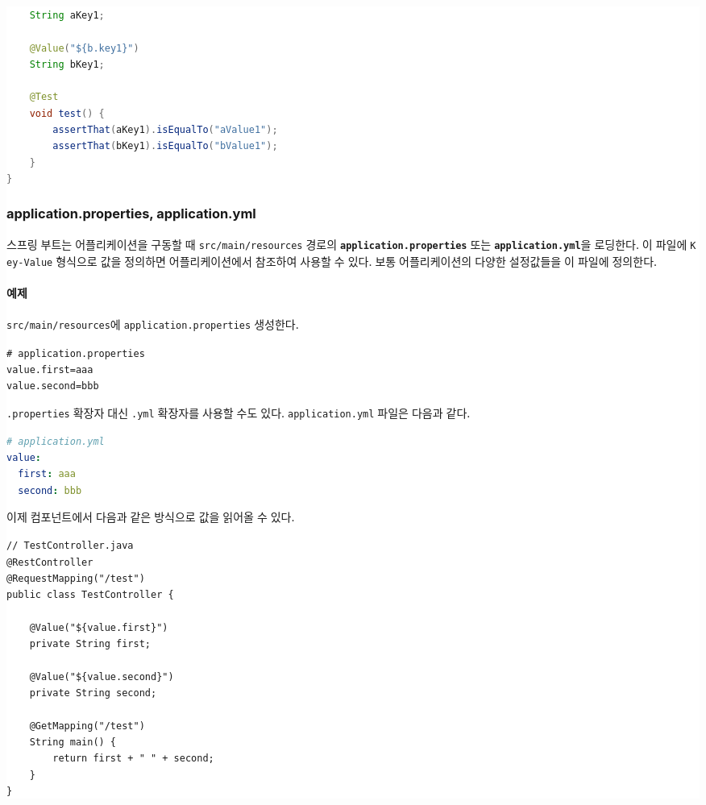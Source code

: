 ``` java
    String aKey1;

    @Value("${b.key1}")
    String bKey1;

    @Test
    void test() {
        assertThat(aKey1).isEqualTo("aValue1");
        assertThat(bKey1).isEqualTo("bValue1");
    }
}
```


### application.properties, application.yml
스프링 부트는 어플리케이션을 구동할 때 `src/main/resources` 경로의 <b>`application.properties`</b> 또는 <b>`application.yml`</b>을 로딩한다. 이 파일에 `Key-Value` 형식으로 값을 정의하면 어플리케이션에서 참조하여 사용할 수 있다.  보통 어플리케이션의 다양한 설정값들을 이 파일에 정의한다.

#### 예제
`src/main/resources`에 `application.properties` 생성한다.
``` properties
# application.properties
value.first=aaa
value.second=bbb
```

`.properties` 확장자 대신 `.yml` 확장자를 사용할 수도 있다. `application.yml` 파일은 다음과 같다.
``` yml
# application.yml
value:
  first: aaa
  second: bbb
```

이제 컴포넌트에서 다음과 같은 방식으로 값을 읽어올 수 있다.
``` java{6,7,9,10}
// TestController.java
@RestController
@RequestMapping("/test")
public class TestController {

    @Value("${value.first}")
    private String first;

    @Value("${value.second}")
    private String second;

    @GetMapping("/test")
    String main() {
        return first + " " + second;
    }
}
```
